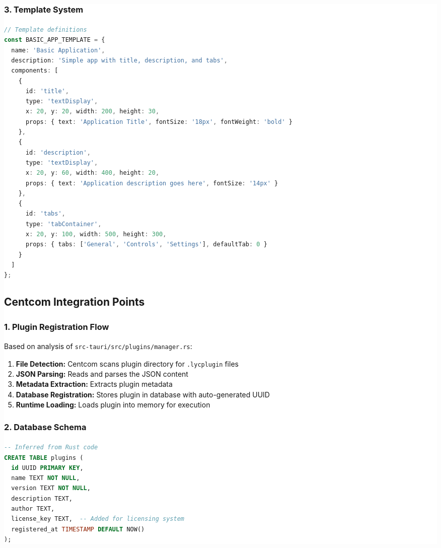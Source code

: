 ### 3. Template System

```typescript
// Template definitions
const BASIC_APP_TEMPLATE = {
  name: 'Basic Application',
  description: 'Simple app with title, description, and tabs',
  components: [
    {
      id: 'title',
      type: 'textDisplay',
      x: 20, y: 20, width: 200, height: 30,
      props: { text: 'Application Title', fontSize: '18px', fontWeight: 'bold' }
    },
    {
      id: 'description', 
      type: 'textDisplay',
      x: 20, y: 60, width: 400, height: 20,
      props: { text: 'Application description goes here', fontSize: '14px' }
    },
    {
      id: 'tabs',
      type: 'tabContainer',
      x: 20, y: 100, width: 500, height: 300,
      props: { tabs: ['General', 'Controls', 'Settings'], defaultTab: 0 }
    }
  ]
};
```

## Centcom Integration Points

### 1. Plugin Registration Flow

Based on analysis of `src-tauri/src/plugins/manager.rs`:

1. **File Detection:** Centcom scans plugin directory for `.lycplugin` files
2. **JSON Parsing:** Reads and parses the JSON content
3. **Metadata Extraction:** Extracts plugin metadata
4. **Database Registration:** Stores plugin in database with auto-generated UUID
5. **Runtime Loading:** Loads plugin into memory for execution

### 2. Database Schema

```sql
-- Inferred from Rust code
CREATE TABLE plugins (
  id UUID PRIMARY KEY,
  name TEXT NOT NULL,
  version TEXT NOT NULL, 
  description TEXT,
  author TEXT,
  license_key TEXT,  -- Added for licensing system
  registered_at TIMESTAMP DEFAULT NOW()
);
```
